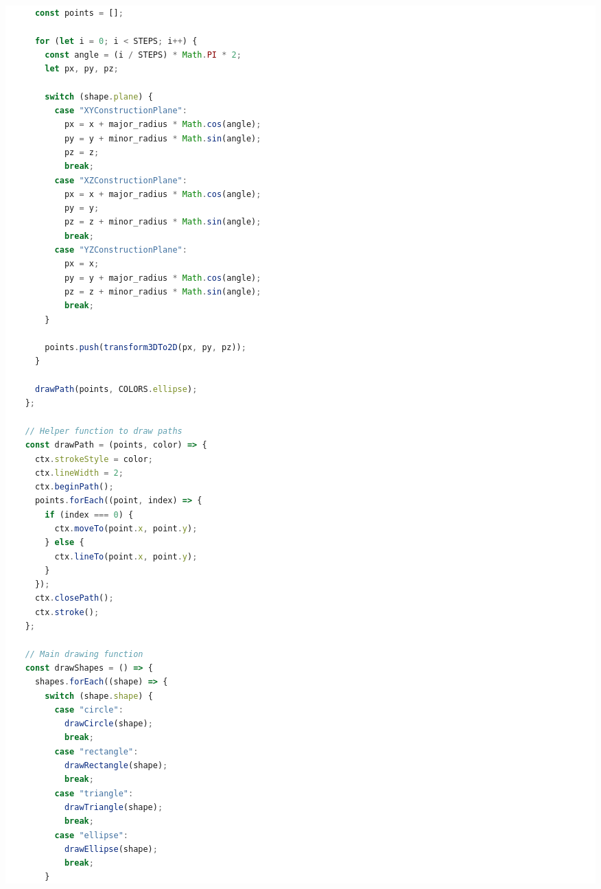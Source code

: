 ``` javascript
      const points = [];

      for (let i = 0; i < STEPS; i++) {
        const angle = (i / STEPS) * Math.PI * 2;
        let px, py, pz;

        switch (shape.plane) {
          case "XYConstructionPlane":
            px = x + major_radius * Math.cos(angle);
            py = y + minor_radius * Math.sin(angle);
            pz = z;
            break;
          case "XZConstructionPlane":
            px = x + major_radius * Math.cos(angle);
            py = y;
            pz = z + minor_radius * Math.sin(angle);
            break;
          case "YZConstructionPlane":
            px = x;
            py = y + major_radius * Math.cos(angle);
            pz = z + minor_radius * Math.sin(angle);
            break;
        }

        points.push(transform3DTo2D(px, py, pz));
      }

      drawPath(points, COLORS.ellipse);
    };

    // Helper function to draw paths
    const drawPath = (points, color) => {
      ctx.strokeStyle = color;
      ctx.lineWidth = 2;
      ctx.beginPath();
      points.forEach((point, index) => {
        if (index === 0) {
          ctx.moveTo(point.x, point.y);
        } else {
          ctx.lineTo(point.x, point.y);
        }
      });
      ctx.closePath();
      ctx.stroke();
    };

    // Main drawing function
    const drawShapes = () => {
      shapes.forEach((shape) => {
        switch (shape.shape) {
          case "circle":
            drawCircle(shape);
            break;
          case "rectangle":
            drawRectangle(shape);
            break;
          case "triangle":
            drawTriangle(shape);
            break;
          case "ellipse":
            drawEllipse(shape);
            break;
        }
```